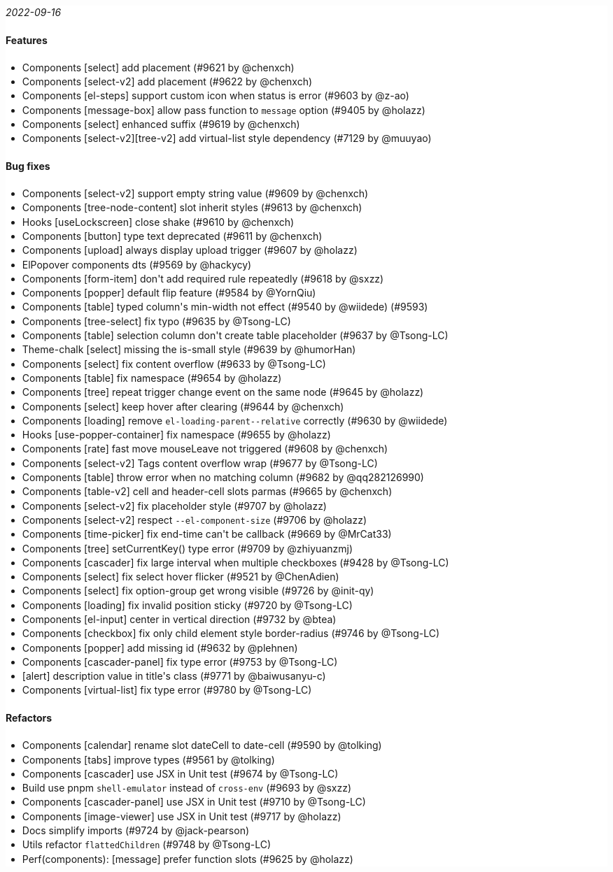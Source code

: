 _2022-09-16_

#### Features

- Components [select] add placement (#9621 by @chenxch)
- Components [select-v2] add placement (#9622 by @chenxch)
- Components [el-steps] support custom icon when status is error (#9603 by @z-ao)
- Components [message-box] allow pass function to `message` option (#9405 by @holazz)
- Components [select] enhanced suffix (#9619 by @chenxch)
- Components [select-v2][tree-v2] add virtual-list style dependency (#7129 by @muuyao)

#### Bug fixes

- Components [select-v2] support empty string value (#9609 by @chenxch)
- Components [tree-node-content] slot inherit styles (#9613 by @chenxch)
- Hooks [useLockscreen] close shake (#9610 by @chenxch)
- Components [button] type text deprecated (#9611 by @chenxch)
- Components [upload] always display upload trigger (#9607 by @holazz)
- ElPopover components dts (#9569 by @hackycy)
- Components [form-item] don't add required rule repeatedly (#9618 by @sxzz)
- Components [popper] default flip feature (#9584 by @YornQiu)
- Components [table] typed column's min-width not effect  (#9540 by @wiidede) (#9593)
- Components [tree-select] fix typo (#9635 by @Tsong-LC)
- Components [table] selection column don't create table placeholder (#9637 by @Tsong-LC)
- Theme-chalk [select] missing the is-small style (#9639 by @humorHan)
- Components [select] fix content overflow (#9633 by @Tsong-LC)
- Components [table] fix namespace (#9654 by @holazz)
- Components [tree] repeat trigger change event on the same node (#9645 by @holazz)
- Components [select] keep hover after clearing (#9644 by @chenxch)
- Components [loading] remove `el-loading-parent--relative` correctly (#9630 by @wiidede)
- Hooks [use-popper-container] fix namespace (#9655 by @holazz)
- Components [rate] fast move mouseLeave not triggered (#9608 by @chenxch)
- Components [select-v2] Tags content overflow wrap (#9677 by @Tsong-LC)
- Components [table] throw error when no matching column (#9682 by @qq282126990)
- Components [table-v2] cell and header-cell slots parmas (#9665 by @chenxch)
- Components [select-v2] fix placeholder style (#9707 by @holazz)
- Components [select-v2] respect `--el-component-size` (#9706 by @holazz)
- Components [time-picker] fix end-time can't be callback (#9669 by @MrCat33)
- Components [tree] setCurrentKey() type error (#9709 by @zhiyuanzmj)
- Components [cascader] fix large interval when multiple checkboxes (#9428 by @Tsong-LC)
- Components [select] fix select hover flicker (#9521 by @ChenAdien)
- Components [select] fix option-group get wrong visible (#9726 by @init-qy)
- Components [loading] fix invalid position sticky (#9720 by @Tsong-LC)
- Components [el-input] center in vertical direction (#9732 by @btea)
- Components [checkbox] fix only child element style border-radius (#9746 by @Tsong-LC)
- Components [popper] add missing id (#9632 by @plehnen)
- Components [cascader-panel] fix type error (#9753 by @Tsong-LC)
- [alert] description value in title's class (#9771 by @baiwusanyu-c)
- Components [virtual-list] fix type error (#9780 by @Tsong-LC)

#### Refactors

- Components [calendar] rename slot dateCell to date-cell (#9590 by @tolking)
- Components [tabs] improve types (#9561 by @tolking)
- Components [cascader] use JSX in Unit test (#9674 by @Tsong-LC)
- Build use pnpm `shell-emulator` instead of `cross-env` (#9693 by @sxzz)
- Components [cascader-panel] use JSX in Unit test (#9710 by @Tsong-LC)
- Components [image-viewer] use JSX in Unit test (#9717 by @holazz)
- Docs simplify imports (#9724 by @jack-pearson)
- Utils refactor `flattedChildren` (#9748 by @Tsong-LC)
- Perf(components): [message] prefer function slots (#9625 by @holazz)
